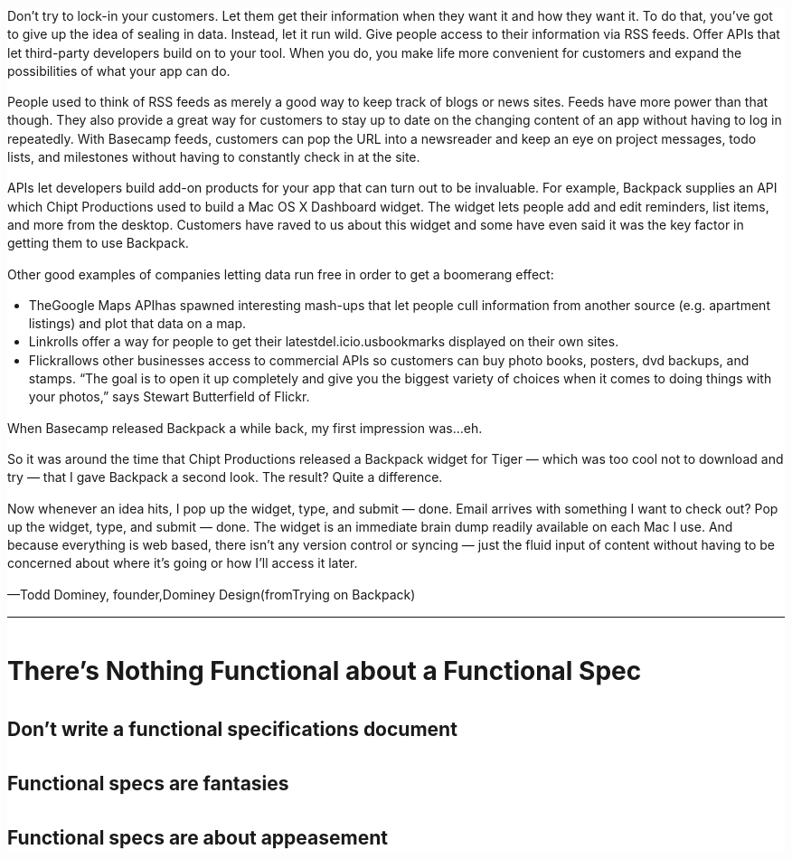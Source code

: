 Don’t try to lock-in your customers. Let them get their information when they want it and how they want it. To do that, you’ve got to give up the idea of sealing in data. Instead, let it run wild. Give people access to their information via RSS feeds. Offer APIs that let third-party developers build on to your tool. When you do, you make life more convenient for customers and expand the possibilities of what your app can do.

People used to think of RSS feeds as merely a good way to keep track of blogs or news sites. Feeds have more power than that though. They also provide a great way for customers to stay up to date on the changing content of an app without having to log in repeatedly. With Basecamp feeds, customers can pop the URL into a newsreader and keep an eye on project messages, todo lists, and milestones without having to constantly check in at the site.

APIs let developers build add-on products for your app that can turn out to be invaluable. For example, Backpack supplies an API which Chipt Productions used to build a Mac OS X Dashboard widget. The widget lets people add and edit reminders, list items, and more from the desktop. Customers have raved to us about this widget and some have even said it was the key factor in getting them to use Backpack.

Other good examples of companies letting data run free in order to get a boomerang effect:


* TheGoogle Maps APIhas spawned interesting mash-ups that let people cull information from another source (e.g. apartment listings) and plot that data on a map.
* Linkrolls offer a way for people to get their latestdel.icio.usbookmarks displayed on their own sites.
* Flickrallows other businesses access to commercial APIs so customers can buy photo books, posters, dvd backups, and stamps. “The goal is to open it up completely and give you the biggest variety of choices when it comes to doing things with your photos,” says Stewart Butterfield of Flickr.

When Basecamp released Backpack a while back, my first impression was…eh.

So it was around the time that Chipt Productions released a Backpack widget for Tiger — which was too cool not to download and try — that I gave Backpack a second look. The result? Quite a difference.

Now whenever an idea hits, I pop up the widget, type, and submit — done. Email arrives with something I want to check out? Pop up the widget, type, and submit — done. The widget is an immediate brain dump readily available on each Mac I use. And because everything is web based, there isn’t any version control or syncing — just the fluid input of content without having to be concerned about where it’s going or how I’ll access it later.

—Todd Dominey, founder,Dominey Design(fromTrying on Backpack)

---

# There’s Nothing Functional about a Functional Spec

## Don’t write a functional specifications document

## Functional specs are fantasies

## Functional specs are about appeasement
